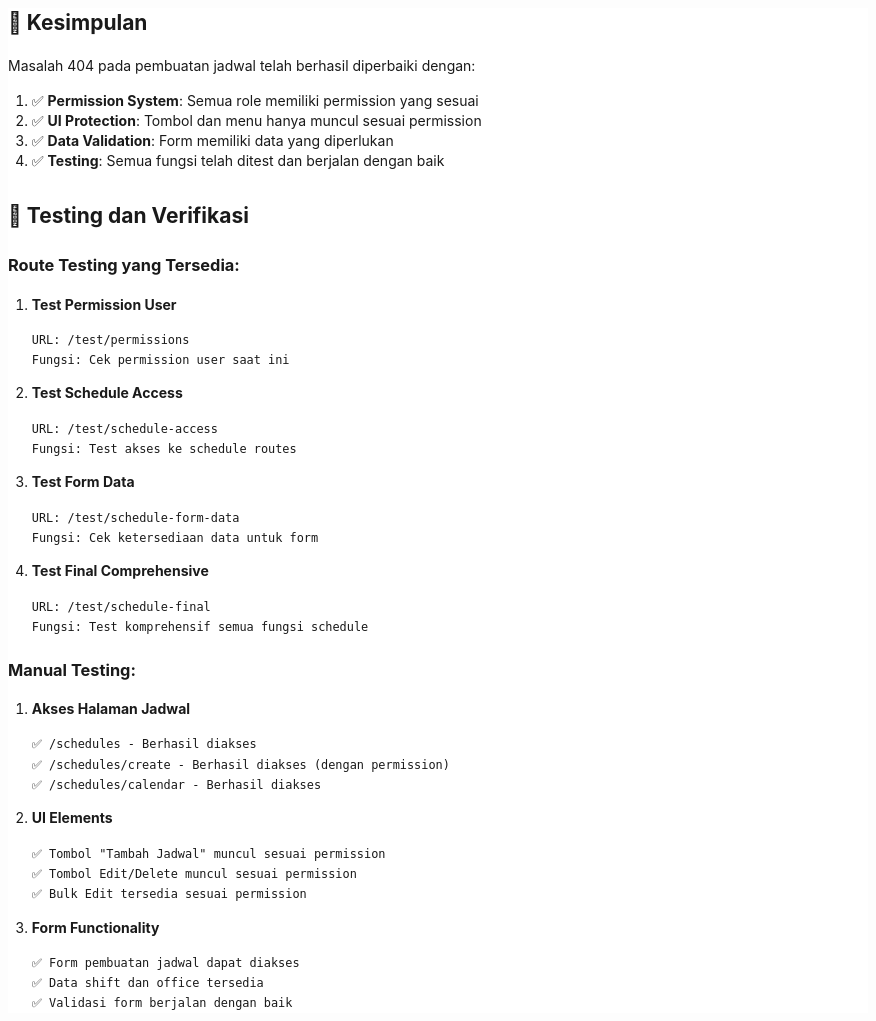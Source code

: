 ## 🎯 **Kesimpulan**

Masalah 404 pada pembuatan jadwal telah berhasil diperbaiki dengan:

1. ✅ **Permission System**: Semua role memiliki permission yang sesuai
2. ✅ **UI Protection**: Tombol dan menu hanya muncul sesuai permission
3. ✅ **Data Validation**: Form memiliki data yang diperlukan
4. ✅ **Testing**: Semua fungsi telah ditest dan berjalan dengan baik

## 🧪 **Testing dan Verifikasi**

### **Route Testing yang Tersedia:**

1. **Test Permission User**
   ```
   URL: /test/permissions
   Fungsi: Cek permission user saat ini
   ```

2. **Test Schedule Access**
   ```
   URL: /test/schedule-access
   Fungsi: Test akses ke schedule routes
   ```

3. **Test Form Data**
   ```
   URL: /test/schedule-form-data
   Fungsi: Cek ketersediaan data untuk form
   ```

4. **Test Final Comprehensive**
   ```
   URL: /test/schedule-final
   Fungsi: Test komprehensif semua fungsi schedule
   ```

### **Manual Testing:**

1. **Akses Halaman Jadwal**
   ```
   ✅ /schedules - Berhasil diakses
   ✅ /schedules/create - Berhasil diakses (dengan permission)
   ✅ /schedules/calendar - Berhasil diakses
   ```

2. **UI Elements**
   ```
   ✅ Tombol "Tambah Jadwal" muncul sesuai permission
   ✅ Tombol Edit/Delete muncul sesuai permission
   ✅ Bulk Edit tersedia sesuai permission
   ```

3. **Form Functionality**
   ```
   ✅ Form pembuatan jadwal dapat diakses
   ✅ Data shift dan office tersedia
   ✅ Validasi form berjalan dengan baik
   ```
